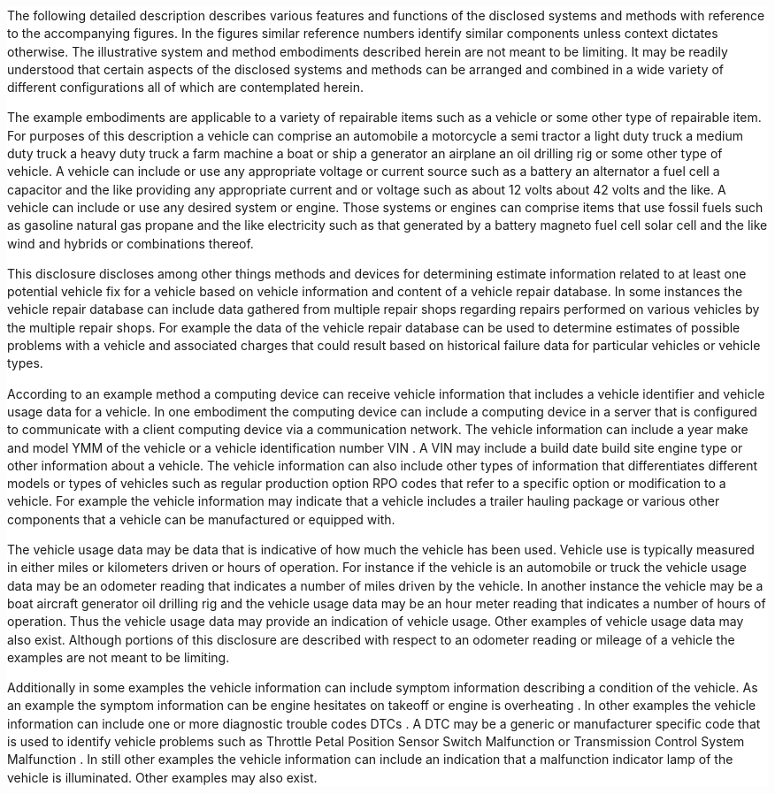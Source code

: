 The following detailed description describes various features and functions of the disclosed systems and methods with reference to the accompanying figures. In the figures similar reference numbers identify similar components unless context dictates otherwise. The illustrative system and method embodiments described herein are not meant to be limiting. It may be readily understood that certain aspects of the disclosed systems and methods can be arranged and combined in a wide variety of different configurations all of which are contemplated herein.

The example embodiments are applicable to a variety of repairable items such as a vehicle or some other type of repairable item. For purposes of this description a vehicle can comprise an automobile a motorcycle a semi tractor a light duty truck a medium duty truck a heavy duty truck a farm machine a boat or ship a generator an airplane an oil drilling rig or some other type of vehicle. A vehicle can include or use any appropriate voltage or current source such as a battery an alternator a fuel cell a capacitor and the like providing any appropriate current and or voltage such as about 12 volts about 42 volts and the like. A vehicle can include or use any desired system or engine. Those systems or engines can comprise items that use fossil fuels such as gasoline natural gas propane and the like electricity such as that generated by a battery magneto fuel cell solar cell and the like wind and hybrids or combinations thereof.

This disclosure discloses among other things methods and devices for determining estimate information related to at least one potential vehicle fix for a vehicle based on vehicle information and content of a vehicle repair database. In some instances the vehicle repair database can include data gathered from multiple repair shops regarding repairs performed on various vehicles by the multiple repair shops. For example the data of the vehicle repair database can be used to determine estimates of possible problems with a vehicle and associated charges that could result based on historical failure data for particular vehicles or vehicle types.

According to an example method a computing device can receive vehicle information that includes a vehicle identifier and vehicle usage data for a vehicle. In one embodiment the computing device can include a computing device in a server that is configured to communicate with a client computing device via a communication network. The vehicle information can include a year make and model YMM of the vehicle or a vehicle identification number VIN . A VIN may include a build date build site engine type or other information about a vehicle. The vehicle information can also include other types of information that differentiates different models or types of vehicles such as regular production option RPO codes that refer to a specific option or modification to a vehicle. For example the vehicle information may indicate that a vehicle includes a trailer hauling package or various other components that a vehicle can be manufactured or equipped with.

The vehicle usage data may be data that is indicative of how much the vehicle has been used. Vehicle use is typically measured in either miles or kilometers driven or hours of operation. For instance if the vehicle is an automobile or truck the vehicle usage data may be an odometer reading that indicates a number of miles driven by the vehicle. In another instance the vehicle may be a boat aircraft generator oil drilling rig and the vehicle usage data may be an hour meter reading that indicates a number of hours of operation. Thus the vehicle usage data may provide an indication of vehicle usage. Other examples of vehicle usage data may also exist. Although portions of this disclosure are described with respect to an odometer reading or mileage of a vehicle the examples are not meant to be limiting.

Additionally in some examples the vehicle information can include symptom information describing a condition of the vehicle. As an example the symptom information can be engine hesitates on takeoff or engine is overheating . In other examples the vehicle information can include one or more diagnostic trouble codes DTCs . A DTC may be a generic or manufacturer specific code that is used to identify vehicle problems such as Throttle Petal Position Sensor Switch Malfunction or Transmission Control System Malfunction . In still other examples the vehicle information can include an indication that a malfunction indicator lamp of the vehicle is illuminated. Other examples may also exist.
